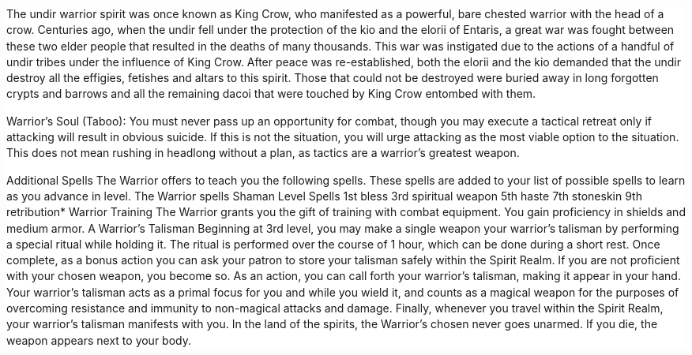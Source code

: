 The undir warrior spirit was once known as King Crow, 
who manifested as a powerful, bare chested warrior with 
the head of a crow. Centuries ago, when the undir fell 
under the protection of the kio and the elorii of Entaris, 
a great war was fought between these two elder people 
that resulted in the deaths of many thousands. This war 
was instigated due to the actions of a handful of undir 
tribes under the influence of King Crow. After peace was 
re-established, both the elorii and the kio demanded 
that the undir destroy all the effigies, fetishes and altars 
to this spirit. Those that could not be destroyed were 
buried away in long forgotten crypts and barrows and 
all the remaining dacoi that were touched by King Crow 
entombed with them.

 

Warrior’s Soul (Taboo): You must never pass up an 
opportunity for combat, though you may execute a tactical 
retreat only if attacking will result in obvious suicide. If 
this is not the situation, you will urge attacking as the most 
viable option to the situation. This does not mean rushing 
in headlong without a plan, as tactics are a warrior’s greatest 
weapon. 

Additional Spells
The Warrior offers to teach you the following spells. These 
spells are added to your list of possible spells to learn as you 
advance in level.
The Warrior spells 
Shaman Level Spells
1st bless
3rd spiritual weapon
5th haste
7th stoneskin 
9th retribution*
Warrior Training 
The Warrior grants you the gift of training with combat 
equipment. You gain proficiency in shields and medium 
armor.
A Warrior’s Talisman 
Beginning at 3rd level, you may make a single weapon 
your warrior’s talisman by performing a special ritual 
while holding it. The ritual is performed over the course 
of 1 hour, which can be done during a short rest. Once 
complete, as a bonus action you can ask your patron to store 
your talisman safely within the Spirit Realm. If you are not 
proficient with your chosen weapon, you become so.
As an action, you can call forth your warrior’s talisman, 
making it appear in your hand. Your warrior’s talisman 
acts as a primal focus for you and while you wield it, and 
counts as a magical weapon for the purposes of overcoming 
resistance and immunity to non-magical attacks and 
damage. 
Finally, whenever you travel within the Spirit Realm, 
your warrior’s talisman manifests with you. In the land of 
the spirits, the Warrior’s chosen never goes unarmed. If you 
die, the weapon appears next to your body.
